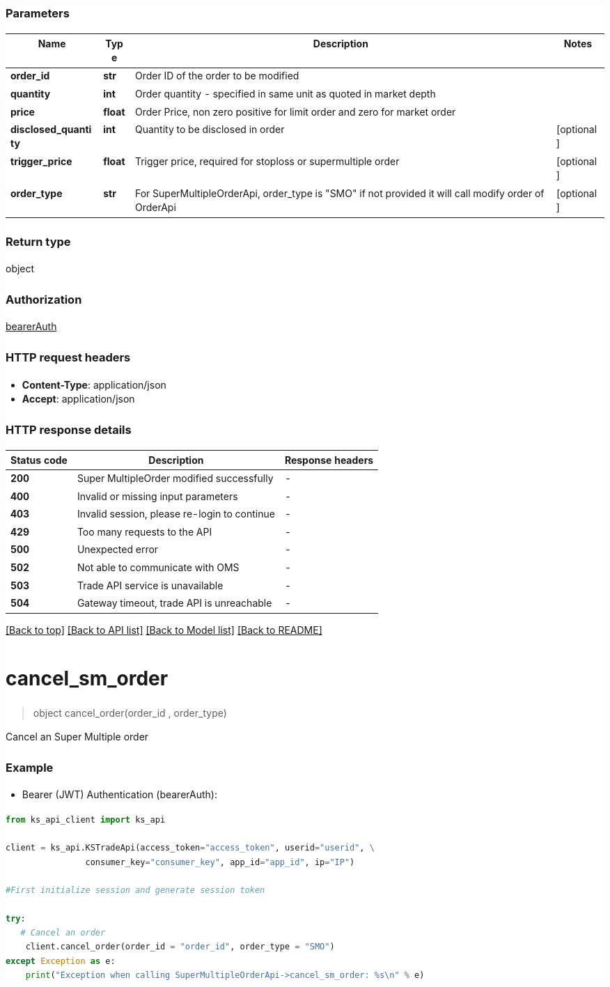 ### Parameters

Name | Type | Description  | Notes
------------- | ------------- | ------------- | -------------
**order_id** | **str** | Order ID of the order to be modified | 
**quantity** | **int** | Order quantity - specified in same unit as quoted in market depth |
**price** | **float** | Order Price, non zero positive for limit order and zero for market order | 
**disclosed_quantity** | **int** | Quantity to be disclosed in order |  [optional] 
**trigger_price** | **float** | Trigger price, required for stoploss or supermultiple order |  [optional] 
**order_type** | **str**| For SuperMultipleOrderApi, order_type is "SMO" if not provided it will call modify order of OrderApi | [optional ]

### Return type

object

### Authorization

[bearerAuth](../README.md#bearerAuth)

### HTTP request headers

 - **Content-Type**: application/json
 - **Accept**: application/json

### HTTP response details
| Status code | Description | Response headers |
|-------------|-------------|------------------|
**200** | Super MultipleOrder modified successfully |  -  |
**400** | Invalid or missing input parameters |  -  |
**403** | Invalid session, please re-login to continue |  -  |
**429** | Too many requests to the API |  -  |
**500** | Unexpected error |  -  |
**502** | Not able to communicate with OMS |  -  |
**503** | Trade API service is unavailable |  -  |
**504** | Gateway timeout, trade API is unreachable |  -  |

[[Back to top]](#) [[Back to API list]](../README.md#documentation-for-api-endpoints) [[Back to Model list]](../README.md#documentation-for-models) [[Back to README]](../README.md)

# **cancel_sm_order**
> object cancel_order(order_id , order_type)

Cancel an Super Multiple order

### Example

* Bearer (JWT) Authentication (bearerAuth):
```python
from ks_api_client import ks_api

client = ks_api.KSTradeApi(access_token="access_token", userid="userid", \
                consumer_key="consumer_key", app_id="app_id", ip="IP")

#First initialize session and generate session token

try:
   # Cancel an order
    client.cancel_order(order_id = "order_id", order_type = "SMO")
except Exception as e:
    print("Exception when calling SuperMultipleOrderApi->cancel_sm_order: %s\n" % e)
```
